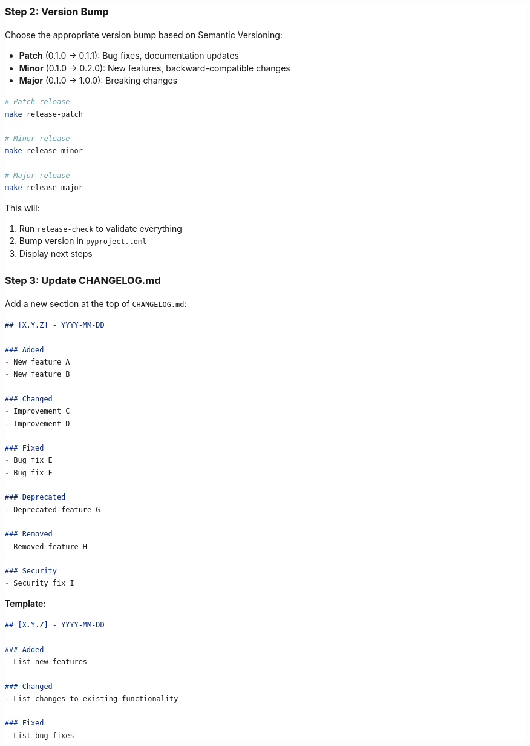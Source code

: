 ### Step 2: Version Bump

Choose the appropriate version bump based on [Semantic Versioning](https://semver.org/):

- **Patch** (0.1.0 → 0.1.1): Bug fixes, documentation updates
- **Minor** (0.1.0 → 0.2.0): New features, backward-compatible changes
- **Major** (0.1.0 → 1.0.0): Breaking changes

```bash
# Patch release
make release-patch

# Minor release
make release-minor

# Major release
make release-major
```

This will:
1. Run `release-check` to validate everything
2. Bump version in `pyproject.toml`
3. Display next steps

### Step 3: Update CHANGELOG.md

Add a new section at the top of `CHANGELOG.md`:

```markdown
## [X.Y.Z] - YYYY-MM-DD

### Added
- New feature A
- New feature B

### Changed
- Improvement C
- Improvement D

### Fixed
- Bug fix E
- Bug fix F

### Deprecated
- Deprecated feature G

### Removed
- Removed feature H

### Security
- Security fix I
```

**Template:**
```markdown
## [X.Y.Z] - YYYY-MM-DD

### Added
- List new features

### Changed
- List changes to existing functionality

### Fixed
- List bug fixes
```
